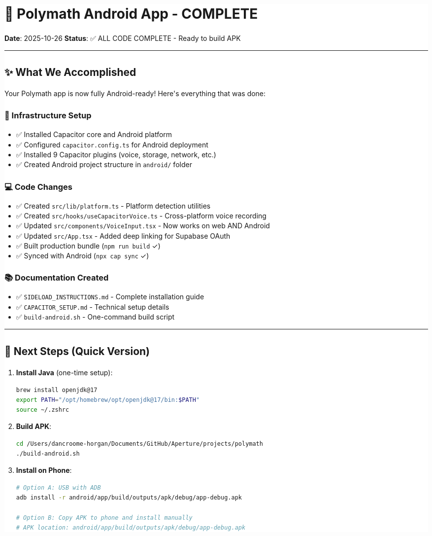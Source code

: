 # 🎉 Polymath Android App - COMPLETE

**Date**: 2025-10-26
**Status**: ✅ ALL CODE COMPLETE - Ready to build APK

---

## ✨ What We Accomplished

Your Polymath app is now fully Android-ready! Here's everything that was done:

### 🔧 Infrastructure Setup
- ✅ Installed Capacitor core and Android platform
- ✅ Configured `capacitor.config.ts` for Android deployment
- ✅ Installed 9 Capacitor plugins (voice, storage, network, etc.)
- ✅ Created Android project structure in `android/` folder

### 💻 Code Changes
- ✅ Created `src/lib/platform.ts` - Platform detection utilities
- ✅ Created `src/hooks/useCapacitorVoice.ts` - Cross-platform voice recording
- ✅ Updated `src/components/VoiceInput.tsx` - Now works on web AND Android
- ✅ Updated `src/App.tsx` - Added deep linking for Supabase OAuth
- ✅ Built production bundle (`npm run build` ✓)
- ✅ Synced with Android (`npx cap sync` ✓)

### 📚 Documentation Created
- ✅ `SIDELOAD_INSTRUCTIONS.md` - Complete installation guide
- ✅ `CAPACITOR_SETUP.md` - Technical setup details
- ✅ `build-android.sh` - One-command build script

---

## 🚀 Next Steps (Quick Version)

1. **Install Java** (one-time setup):
   ```bash
   brew install openjdk@17
   export PATH="/opt/homebrew/opt/openjdk@17/bin:$PATH"
   source ~/.zshrc
   ```

2. **Build APK**:
   ```bash
   cd /Users/dancroome-horgan/Documents/GitHub/Aperture/projects/polymath
   ./build-android.sh
   ```

3. **Install on Phone**:
   ```bash
   # Option A: USB with ADB
   adb install -r android/app/build/outputs/apk/debug/app-debug.apk

   # Option B: Copy APK to phone and install manually
   # APK location: android/app/build/outputs/apk/debug/app-debug.apk
   ```

